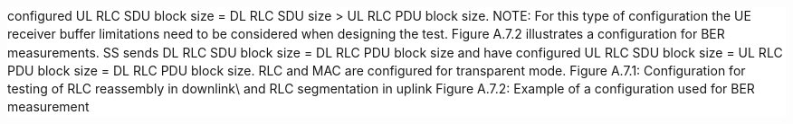 configured UL RLC SDU block size = DL RLC SDU size > UL RLC PDU block size.
NOTE: For this type of configuration the UE receiver buffer limitations need
to be considered when designing the test.
Figure A.7.2 illustrates a configuration for BER measurements. SS sends DL RLC
SDU block size = DL RLC PDU block size and have configured UL RLC SDU block
size = UL RLC PDU block size = DL RLC PDU block size. RLC and MAC are
configured for transparent mode.
Figure A.7.1: Configuration for testing of RLC reassembly in downlink\ and RLC
segmentation in uplink
Figure A.7.2: Example of a configuration used for BER measurement
#